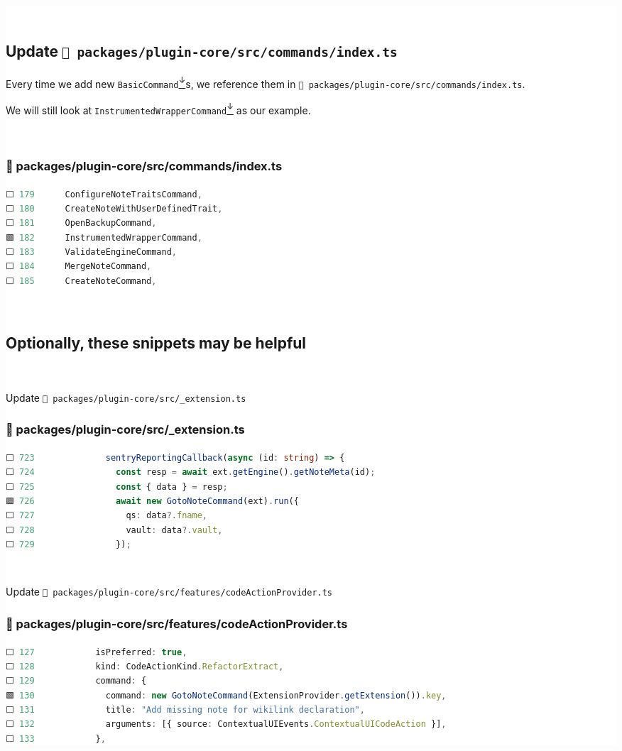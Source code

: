 <br/>

## Update `📄 packages/plugin-core/src/commands/index.ts`
Every time we add new `BasicCommand`[<sup id="Z2mPk9Q">↓</sup>](#f-Z2mPk9Q)s, we reference them in `📄 packages/plugin-core/src/commands/index.ts`.

We will still look at `InstrumentedWrapperCommand`[<sup id="28loN0">↓</sup>](#f-28loN0) as our example.

<br/>



### 📄 packages/plugin-core/src/commands/index.ts
```typescript
⬜ 179      ConfigureNoteTraitsCommand,
⬜ 180      CreateNoteWithUserDefinedTrait,
⬜ 181      OpenBackupCommand,
🟩 182      InstrumentedWrapperCommand,
⬜ 183      ValidateEngineCommand,
⬜ 184      MergeNoteCommand,
⬜ 185      CreateNoteCommand,
```

<br/>

## Optionally, these snippets may be helpful

<br/>

Update `📄 packages/plugin-core/src/_extension.ts`

### 📄 packages/plugin-core/src/_extension.ts
```typescript
⬜ 723              sentryReportingCallback(async (id: string) => {
⬜ 724                const resp = await ext.getEngine().getNoteMeta(id);
⬜ 725                const { data } = resp;
🟩 726                await new GotoNoteCommand(ext).run({
⬜ 727                  qs: data?.fname,
⬜ 728                  vault: data?.vault,
⬜ 729                });
```

<br/>

Update `📄 packages/plugin-core/src/features/codeActionProvider.ts`

### 📄 packages/plugin-core/src/features/codeActionProvider.ts
```typescript
⬜ 127            isPreferred: true,
⬜ 128            kind: CodeActionKind.RefactorExtract,
⬜ 129            command: {
🟩 130              command: new GotoNoteCommand(ExtensionProvider.getExtension()).key,
⬜ 131              title: "Add missing note for wikilink declaration",
⬜ 132              arguments: [{ source: ContextualUIEvents.ContextualUICodeAction }],
⬜ 133            },
```
